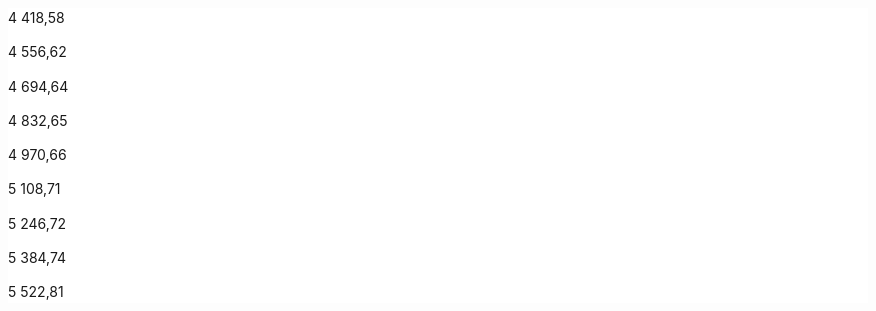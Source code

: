 4 418,58

</td>

<td style="border-right: 0.5pt solid ; border-bottom: 0.5pt solid ; " align="center" valign="middle" charoff="50">

4 556,62

</td>

<td style="border-right: 0.5pt solid ; border-bottom: 0.5pt solid ; " align="center" valign="middle" charoff="50">

4 694,64

</td>

<td style="border-right: 0.5pt solid ; border-bottom: 0.5pt solid ; " align="center" valign="middle" charoff="50">

4 832,65

</td>

<td style="border-right: 0.5pt solid ; border-bottom: 0.5pt solid ; " align="center" valign="middle" charoff="50">

4 970,66

</td>

<td style="border-right: 0.5pt solid ; border-bottom: 0.5pt solid ; " align="center" valign="middle" charoff="50">

5 108,71

</td>

<td style="border-right: 0.5pt solid ; border-bottom: 0.5pt solid ; " align="center" valign="middle" charoff="50">

5 246,72

</td>

<td style="border-right: 0.5pt solid ; border-bottom: 0.5pt solid ; " align="center" valign="middle" charoff="50">

5 384,74

</td>

<td style="border-right: 0.5pt solid ; border-bottom: 0.5pt solid ; " align="center" valign="middle" charoff="50">

5 522,81

</td>

<td style="border-right: 0.5pt solid ; border-bottom: 0.5pt solid ; " align="center" valign="middle" charoff="50">
